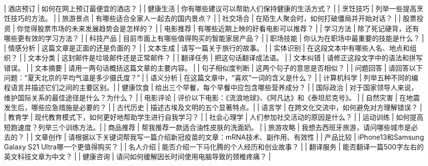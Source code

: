 | 酒店预订 | 如何在网上预订最便宜的酒店？ |
| 健康生活 | 你有哪些建议可以帮助人们保持健康的生活方式？ |
| 烹饪技巧 | 列举一些提高烹饪技巧的方法。 |
| 旅游景点 | 有哪些适合全家人一起去的国内景点？ |
| 社交场合 | 在陌生人聚会时，如何打破僵局并开始对话？ |
| 股票投资 | 你觉得股票市场的未来发展趋势会是怎样的？ |
| 电影推荐 | 有哪些近期上映的好看电影可以推荐？ |
| 学习方法 | 除了死记硬背，还有哪些更有效的学习方法？ |
| 科技产品 | 目前市面上有哪些值得购买的智能家居产品？ |
| 职场技能 | 你认为在职场中最重要的技能是什么？ |
| 情感分析 | 这篇文章是正面的还是负面的？ |
| 文本生成 | 请写一篇关于旅行的故事。 |
| 实体识别 | 在这段文本中有哪些人名、地点和组织？ |
| 文本分类 | 这封邮件是垃圾邮件还是正常邮件？ |
| 翻译任务 | 把这句话翻译成法语。 |
| 文本纠错 | 请修正这段文字中的语法和拼写错误。 |
| 文本摘要 | 请用一两句话概括这篇文章的主要内容。 |
| 句子相似度判断 | 这两个句子的意思是否相似？ |
| 问题回答 | 请回答以下问题：“夏天北京的平均气温是多少摄氏度？” |
| 语义分析 | 在这篇文章中，“喜欢”一词的含义是什么？ |
| 计算机科学 | 列举五种不同的编程语言并描述它们之间的主要区别。|
| 健康饮食 | 给出三个早餐，每个早餐中应包含哪些营养成分？ |
| 国际政治 | 对于国家领导人来说，维护国际关系的最佳途径是什么？为什么？ |
| 电影评论 | 评价以下电影：《流浪地球》、《阿凡达》和《泰坦尼克号》。 |
| 自然灾害 | 在地震发生后，哪些应急措施是必要的？ |
| 古代历史 | 描述古埃及文明的五个显著特点。|
| 语言学 | 在跨文化交流中，如何避免对方理解错误？ |
| 教育学 | 现代教育模式下，如何更好地帮助学生进行自我学习？ |
| 社会心理学 | 人们参加社交活动的原因是什么？ |
| 运动训练 | 如何提高短跑速度？列举三个训练方法。|
| 商品推荐                       | 帮我推荐一款适合油性皮肤的洗面奶。                             |
| 旅游攻略                       | 我想去西班牙旅游，请问哪些城市是必去的？                     |
| 文章创作                       | 请根据以下关键词帮我写一篇介绍新冠疫苗的文章：mRNA技术、副作用、有效性 |
| 产品比较                       | iPhone13和Samsung Galaxy S21 Ultra哪一个更值得购买？          |
| 名人介绍                       | 能否介绍一下马化腾的个人经历和创业故事？                     |
| 翻译服务                       | 能否翻译一篇500字左右的英文科技文章为中文？                   |
| 健康咨询                       | 请问如何缓解因长时间使用电脑导致的颈椎疼痛？                 |